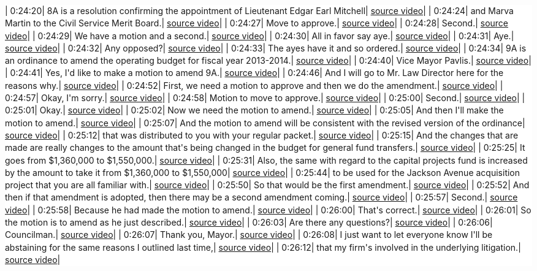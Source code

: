 | 0:24:20| 8A is a resolution confirming the appointment of Lieutenant Edgar Earl Mitchell| [source video](https://archive.org/details/citycouncil130806?start=1460)|
| 0:24:24| and Marva Martin to the Civil Service Merit Board.| [source video](https://archive.org/details/citycouncil130806?start=1464)|
| 0:24:27| Move to approve.| [source video](https://archive.org/details/citycouncil130806?start=1467)|
| 0:24:28| Second.| [source video](https://archive.org/details/citycouncil130806?start=1468)|
| 0:24:29| We have a motion and a second.| [source video](https://archive.org/details/citycouncil130806?start=1469)|
| 0:24:30| All in favor say aye.| [source video](https://archive.org/details/citycouncil130806?start=1470)|
| 0:24:31| Aye.| [source video](https://archive.org/details/citycouncil130806?start=1471)|
| 0:24:32| Any opposed?| [source video](https://archive.org/details/citycouncil130806?start=1472)|
| 0:24:33| The ayes have it and so ordered.| [source video](https://archive.org/details/citycouncil130806?start=1473)|
| 0:24:34| 9A is an ordinance to amend the operating budget for fiscal year 2013-2014.| [source video](https://archive.org/details/citycouncil130806?start=1474)|
| 0:24:40| Vice Mayor Pavlis.| [source video](https://archive.org/details/citycouncil130806?start=1480)|
| 0:24:41| Yes, I'd like to make a motion to amend 9A.| [source video](https://archive.org/details/citycouncil130806?start=1481)|
| 0:24:46| And I will go to Mr. Law Director here for the reasons why.| [source video](https://archive.org/details/citycouncil130806?start=1486)|
| 0:24:52| First, we need a motion to approve and then we do the amendment.| [source video](https://archive.org/details/citycouncil130806?start=1492)|
| 0:24:57| Okay, I'm sorry.| [source video](https://archive.org/details/citycouncil130806?start=1497)|
| 0:24:58| Motion to move to approve.| [source video](https://archive.org/details/citycouncil130806?start=1498)|
| 0:25:00| Second.| [source video](https://archive.org/details/citycouncil130806?start=1500)|
| 0:25:01| Okay.| [source video](https://archive.org/details/citycouncil130806?start=1501)|
| 0:25:02| Now we need the motion to amend.| [source video](https://archive.org/details/citycouncil130806?start=1502)|
| 0:25:05| And then I'll make the motion to amend.| [source video](https://archive.org/details/citycouncil130806?start=1505)|
| 0:25:07| And the motion to amend will be consistent with the revised version of the ordinance| [source video](https://archive.org/details/citycouncil130806?start=1507)|
| 0:25:12| that was distributed to you with your regular packet.| [source video](https://archive.org/details/citycouncil130806?start=1512)|
| 0:25:15| And the changes that are made are really changes to the amount that's being changed in the budget for general fund transfers.| [source video](https://archive.org/details/citycouncil130806?start=1515)|
| 0:25:25| It goes from $1,360,000 to $1,550,000.| [source video](https://archive.org/details/citycouncil130806?start=1525)|
| 0:25:31| Also, the same with regard to the capital projects fund is increased by the amount to take it from $1,360,000 to $1,550,000| [source video](https://archive.org/details/citycouncil130806?start=1531)|
| 0:25:44| to be used for the Jackson Avenue acquisition project that you are all familiar with.| [source video](https://archive.org/details/citycouncil130806?start=1544)|
| 0:25:50| So that would be the first amendment.| [source video](https://archive.org/details/citycouncil130806?start=1550)|
| 0:25:52| And then if that amendment is adopted, then there may be a second amendment coming.| [source video](https://archive.org/details/citycouncil130806?start=1552)|
| 0:25:57| Second.| [source video](https://archive.org/details/citycouncil130806?start=1557)|
| 0:25:58| Because he had made the motion to amend.| [source video](https://archive.org/details/citycouncil130806?start=1558)|
| 0:26:00| That's correct.| [source video](https://archive.org/details/citycouncil130806?start=1560)|
| 0:26:01| So the motion is to amend as he just described.| [source video](https://archive.org/details/citycouncil130806?start=1561)|
| 0:26:03| Are there any questions?| [source video](https://archive.org/details/citycouncil130806?start=1563)|
| 0:26:06| Councilman.| [source video](https://archive.org/details/citycouncil130806?start=1566)|
| 0:26:07| Thank you, Mayor.| [source video](https://archive.org/details/citycouncil130806?start=1567)|
| 0:26:08| I just want to let everyone know I'll be abstaining for the same reasons I outlined last time,| [source video](https://archive.org/details/citycouncil130806?start=1568)|
| 0:26:12| that my firm's involved in the underlying litigation.| [source video](https://archive.org/details/citycouncil130806?start=1572)|